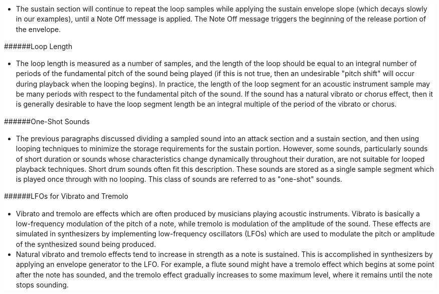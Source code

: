 - The sustain section will continue to repeat the loop samples while applying the sustain envelope slope (which decays slowly in our examples), until a Note Off message is applied. The Note Off message triggers the beginning of the release portion of the envelope.

######Loop Length
- The loop length is measured as a number of samples, and the length of the loop should be equal to an integral number of periods of the fundamental pitch of the sound being played (if this is not true, then an undesirable "pitch shift" will occur during playback when the looping begins). In practice, the length of the loop segment for an acoustic instrument sample may be many periods with respect to the fundamental pitch of the sound. If the sound has a natural vibrato or chorus effect, then it is generally desirable to have the loop segment length be an integral multiple of the period of the vibrato or chorus.

######One-Shot Sounds
- The previous paragraphs discussed dividing a sampled sound into an attack section and a sustain section, and then using looping techniques to minimize the storage requirements for the sustain portion. However, some sounds, particularly sounds of short duration or sounds whose characteristics change dynamically throughout their duration, are not suitable for looped playback techniques. Short drum sounds often fit this description. These sounds are stored as a single sample segment which is played once through with no looping. This class of sounds are referred to as "one-shot" sounds.

######LFOs for Vibrato and Tremolo
- Vibrato and tremolo are effects which are often produced by musicians playing acoustic instruments. Vibrato is basically a low-frequency modulation of the pitch of a note, while tremolo is modulation of the amplitude of the sound. These effects are simulated in synthesizers by implementing low-frequency oscillators (LFOs) which are used to modulate the pitch or amplitude of the synthesized sound being produced.
- Natural vibrato and tremolo effects tend to increase in strength as a note is sustained. This is accomplished in synthesizers by applying an envelope generator to the LFO. For example, a flute sound might have a tremolo effect which begins at some point after the note has sounded, and the tremolo effect gradually increases to some maximum level, where it remains until the note stops sounding.


[link]: http://www.midi.org/aboutmidi/tut_midimusicsynth.php
